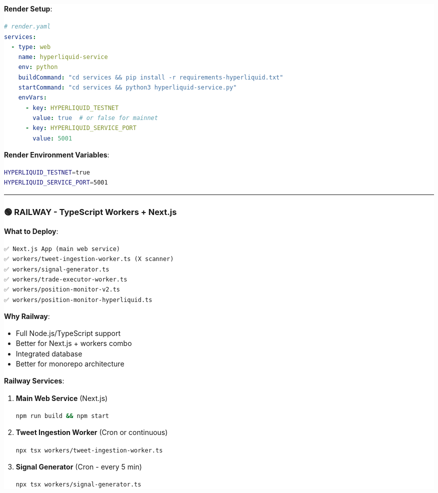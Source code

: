 **Render Setup**:
```yaml
# render.yaml
services:
  - type: web
    name: hyperliquid-service
    env: python
    buildCommand: "cd services && pip install -r requirements-hyperliquid.txt"
    startCommand: "cd services && python3 hyperliquid-service.py"
    envVars:
      - key: HYPERLIQUID_TESTNET
        value: true  # or false for mainnet
      - key: HYPERLIQUID_SERVICE_PORT
        value: 5001
```

**Render Environment Variables**:
```bash
HYPERLIQUID_TESTNET=true
HYPERLIQUID_SERVICE_PORT=5001
```

---

### 🟢 RAILWAY - TypeScript Workers + Next.js

**What to Deploy**:
```
✅ Next.js App (main web service)
✅ workers/tweet-ingestion-worker.ts (X scanner)
✅ workers/signal-generator.ts
✅ workers/trade-executor-worker.ts
✅ workers/position-monitor-v2.ts
✅ workers/position-monitor-hyperliquid.ts
```

**Why Railway**:
- Full Node.js/TypeScript support
- Better for Next.js + workers combo
- Integrated database
- Better for monorepo architecture

**Railway Services**:

1. **Main Web Service** (Next.js)
   ```bash
   npm run build && npm start
   ```

2. **Tweet Ingestion Worker** (Cron or continuous)
   ```bash
   npx tsx workers/tweet-ingestion-worker.ts
   ```

3. **Signal Generator** (Cron - every 5 min)
   ```bash
   npx tsx workers/signal-generator.ts
   ```
